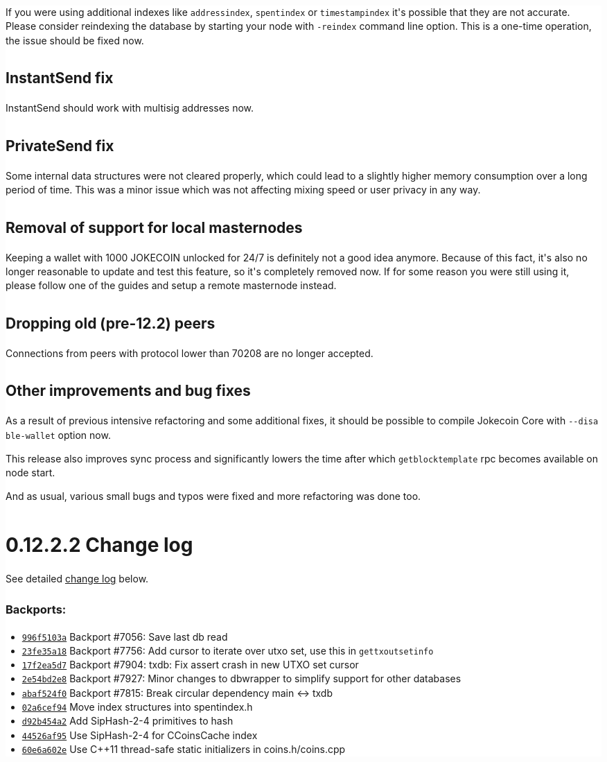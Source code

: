 If you were using additional indexes like `addressindex`, `spentindex` or
`timestampindex` it's possible that they are not accurate. Please consider
reindexing the database by starting your node with `-reindex` command line
option. This is a one-time operation, the issue should be fixed now.

InstantSend fix
---------------

InstantSend should work with multisig addresses now.

PrivateSend fix
---------------

Some internal data structures were not cleared properly, which could lead
to a slightly higher memory consumption over a long period of time. This was
a minor issue which was not affecting mixing speed or user privacy in any way.

Removal of support for local masternodes
----------------------------------------

Keeping a wallet with 1000 JOKECOIN unlocked for 24/7 is definitely not a good idea
anymore. Because of this fact, it's also no longer reasonable to update and test
this feature, so it's completely removed now. If for some reason you were still
using it, please follow one of the guides and setup a remote masternode instead.

Dropping old (pre-12.2) peers
-----------------------------

Connections from peers with protocol lower than 70208 are no longer accepted.

Other improvements and bug fixes
--------------------------------

As a result of previous intensive refactoring and some additional fixes,
it should be possible to compile Jokecoin Core with `--disable-wallet` option now.

This release also improves sync process and significantly lowers the time after
which `getblocktemplate` rpc becomes available on node start.

And as usual, various small bugs and typos were fixed and more refactoring was
done too.


0.12.2.2 Change log
===================

See detailed [change log](https://github.com/clowncrew/jokecoin/compare/v0.12.2.1...clowncrew:v0.12.2.2) below.

### Backports:
- [`996f5103a`](https://github.com/clowncrew/jokecoin/commit/996f5103a) Backport #7056: Save last db read
- [`23fe35a18`](https://github.com/clowncrew/jokecoin/commit/23fe35a18) Backport #7756: Add cursor to iterate over utxo set, use this in `gettxoutsetinfo`
- [`17f2ea5d7`](https://github.com/clowncrew/jokecoin/commit/17f2ea5d7) Backport #7904: txdb: Fix assert crash in new UTXO set cursor
- [`2e54bd2e8`](https://github.com/clowncrew/jokecoin/commit/2e54bd2e8) Backport #7927: Minor changes to dbwrapper to simplify support for other databases
- [`abaf524f0`](https://github.com/clowncrew/jokecoin/commit/abaf524f0) Backport #7815: Break circular dependency main ↔ txdb
- [`02a6cef94`](https://github.com/clowncrew/jokecoin/commit/02a6cef94) Move index structures into spentindex.h
- [`d92b454a2`](https://github.com/clowncrew/jokecoin/commit/d92b454a2) Add SipHash-2-4 primitives to hash
- [`44526af95`](https://github.com/clowncrew/jokecoin/commit/44526af95) Use SipHash-2-4 for CCoinsCache index
- [`60e6a602e`](https://github.com/clowncrew/jokecoin/commit/60e6a602e) Use C++11 thread-safe static initializers in coins.h/coins.cpp